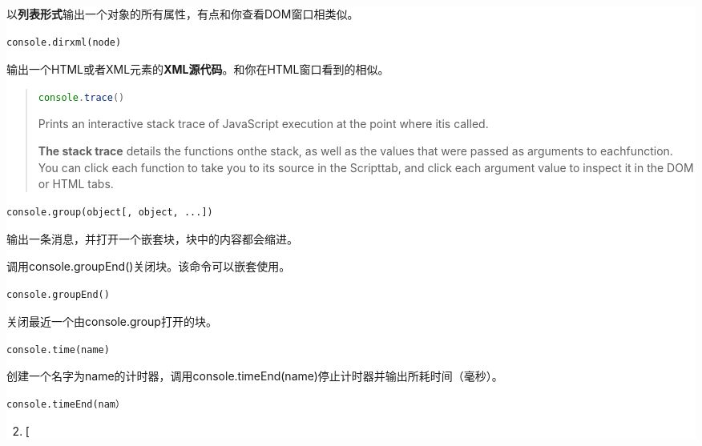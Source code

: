 
   以**列表形式**输出一个对象的所有属性，有点和你查看DOM窗口相类似。

   ```
   console.dirxml(node)
   ```


   输出一个HTML或者XML元素的**XML源代码**。和你在HTML窗口看到的相似。

   > ```javascript
   > console.trace()
   > ```
   >
   >
   > Prints an interactive stack trace of JavaScript execution at the point where itis called.
   >
   > **The stack trace** details the functions onthe stack, as well as the values that were passed as arguments to eachfunction. You can click each function to take you to its source in the Scripttab, and click each argument value to inspect it in the DOM or HTML tabs.

   ```
   console.group(object[, object, ...])
   ```

   输出一条消息，并打开一个嵌套块，块中的内容都会缩进。

   调用console.groupEnd()关闭块。该命令可以嵌套使用。

   ```
   console.groupEnd()
   ```


   关闭最近一个由console.group打开的块。

   ```
   console.time(name)
   ```


   创建一个名字为name的计时器，调用console.timeEnd(name)停止计时器并输出所耗时间（毫秒）。

   ```
   console.timeEnd(nam）
   ```

2. [<script>]标签放到页面头部和尾部的区别，以及解决办法？

   

### 4-4 数据类型检测

> !和html5按Enter键也可以

> //包含东西才叫正则

---

- typeof 运算符，不是一种方法
  - typeof [val] ：用来检测数据类型的运算符
- instanceof ：用来检测当前实例是否属于某个类
- constructor ： 基于构造函数检测数据类型（也是基于类的方式）
- Object.prototype.toString.call( ) ：检测数据类型的最好办法

---